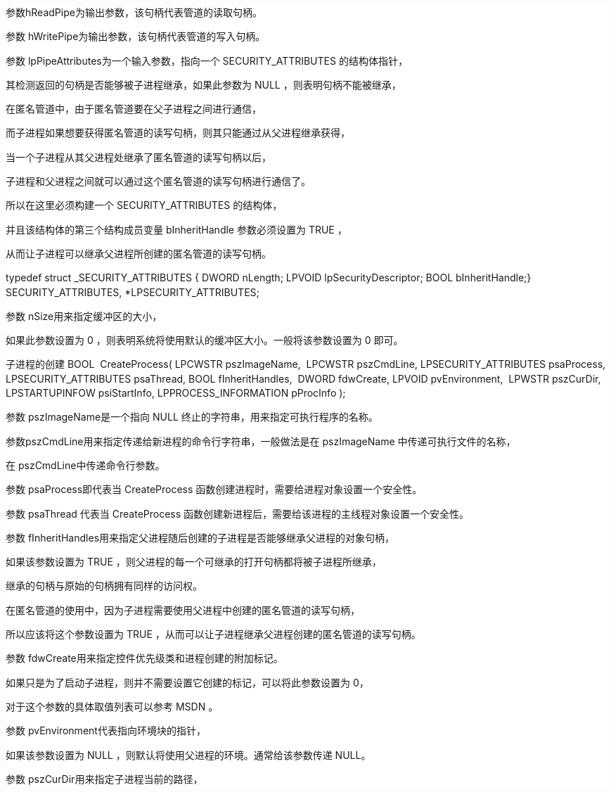 参数hReadPipe为输出参数，该句柄代表管道的读取句柄。

参数 hWritePipe为输出参数，该句柄代表管道的写入句柄。

参数 lpPipeAttributes为一个输入参数，指向一个 SECURITY_ATTRIBUTES 的结构体指针，

其检测返回的句柄是否能够被子进程继承，如果此参数为 NULL ，则表明句柄不能被继承，

在匿名管道中，由于匿名管道要在父子进程之间进行通信，

而子进程如果想要获得匿名管道的读写句柄，则其只能通过从父进程继承获得，

当一个子进程从其父进程处继承了匿名管道的读写句柄以后，

子进程和父进程之间就可以通过这个匿名管道的读写句柄进行通信了。

所以在这里必须构建一个 SECURITY_ATTRIBUTES 的结构体，

并且该结构体的第三个结构成员变量 bInheritHandle 参数必须设置为 TRUE ，

从而让子进程可以继承父进程所创建的匿名管道的读写句柄。

typedef struct _SECURITY_ATTRIBUTES {    DWORD nLength;    LPVOID lpSecurityDescriptor;    BOOL bInheritHandle;} SECURITY_ATTRIBUTES, *LPSECURITY_ATTRIBUTES;

参数 nSize用来指定缓冲区的大小，

如果此参数设置为 0 ，则表明系统将使用默认的缓冲区大小。一般将该参数设置为 0 即可。

子进程的创建
BOOL  CreateProcess( LPCWSTR pszImageName,  LPCWSTR pszCmdLine, LPSECURITY_ATTRIBUTES psaProcess, LPSECURITY_ATTRIBUTES psaThread, BOOL fInheritHandles,  DWORD fdwCreate, LPVOID pvEnvironment,  LPWSTR pszCurDir, LPSTARTUPINFOW psiStartInfo, LPPROCESS_INFORMATION pProcInfo );

参数 pszImageName是一个指向 NULL 终止的字符串，用来指定可执行程序的名称。

参数pszCmdLine用来指定传递给新进程的命令行字符串，一般做法是在 pszImageName 中传递可执行文件的名称，

在 pszCmdLine中传递命令行参数。

参数 psaProcess即代表当 CreateProcess 函数创建进程时，需要给进程对象设置一个安全性。

参数 psaThread 代表当 CreateProcess 函数创建新进程后，需要给该进程的主线程对象设置一个安全性。

参数 fInheritHandles用来指定父进程随后创建的子进程是否能够继承父进程的对象句柄，

如果该参数设置为 TRUE ，则父进程的每一个可继承的打开句柄都将被子进程所继承，

继承的句柄与原始的句柄拥有同样的访问权。

在匿名管道的使用中，因为子进程需要使用父进程中创建的匿名管道的读写句柄，

所以应该将这个参数设置为 TRUE ，从而可以让子进程继承父进程创建的匿名管道的读写句柄。

参数 fdwCreate用来指定控件优先级类和进程创建的附加标记。

如果只是为了启动子进程，则并不需要设置它创建的标记，可以将此参数设置为 0，

对于这个参数的具体取值列表可以参考 MSDN 。

参数 pvEnvironment代表指向环境块的指针，

如果该参数设置为 NULL ，则默认将使用父进程的环境。通常给该参数传递 NULL。

参数 pszCurDir用来指定子进程当前的路径，
